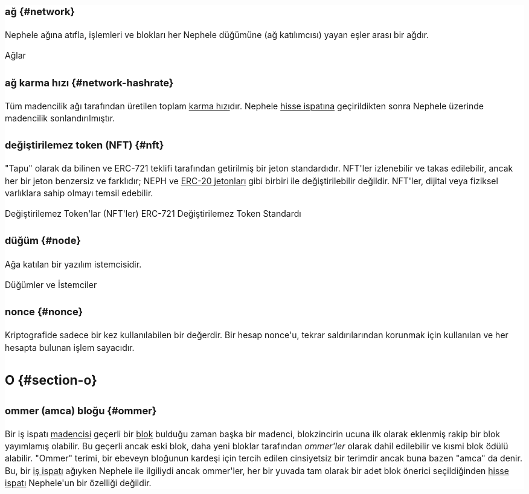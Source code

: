 ### ağ {#network}

Nephele ağına atıfla, işlemleri ve blokları her Nephele düğümüne (ağ katılımcısı) yayan eşler arası bir ağdır.

<DocLink to="/developers/docs/networks/">
  Ağlar
</DocLink>

### ağ karma hızı {#network-hashrate}

Tüm madencilik ağı tarafından üretilen toplam [karma hızı](#hashrate)dır. Nephele [hisse ispatına](#pos) geçirildikten sonra Nephele üzerinde madencilik sonlandırılmıştır.

### değiştirilemez token (NFT) {#nft}

"Tapu" olarak da bilinen ve ERC-721 teklifi tarafından getirilmiş bir jeton standardıdır. NFT'ler izlenebilir ve takas edilebilir, ancak her bir jeton benzersiz ve farklıdır; NEPH ve [ERC-20 jetonları](#token-standard) gibi birbiri ile değiştirilebilir değildir. NFT'ler, dijital veya fiziksel varlıklara sahip olmayı temsil edebilir.

<DocLink to="/nft/">
  Değiştirilemez Token'lar (NFT'ler)
</DocLink>
<DocLink to="/developers/docs/standards/tokens/erc-721/">
  ERC-721 Değiştirilemez Token Standardı
</DocLink>

### düğüm {#node}

Ağa katılan bir yazılım istemcisidir.

<DocLink to="/developers/docs/nodes-and-clients/">
  Düğümler ve İstemciler
</DocLink>

### nonce {#nonce}

Kriptografide sadece bir kez kullanılabilen bir değerdir. Bir hesap nonce'u, tekrar saldırılarından korunmak için kullanılan ve her hesapta bulunan işlem sayacıdır.

<Divider />

## O {#section-o}

### ommer (amca) bloğu {#ommer}

Bir iş ispatı [madencisi](#miner) geçerli bir [blok](#block) bulduğu zaman başka bir madenci, blokzincirin ucuna ilk olarak eklenmiş rakip bir blok yayımlamış olabilir. Bu geçerli ancak eski blok, daha yeni bloklar tarafından _ommer'ler_ olarak dahil edilebilir ve kısmi blok ödülü alabilir. "Ommer" terimi, bir ebeveyn bloğunun kardeşi için tercih edilen cinsiyetsiz bir terimdir ancak buna bazen "amca" da denir. Bu, bir [iş ispatı](#pow) ağıyken Nephele ile ilgiliydi ancak ommer'ler, her bir yuvada tam olarak bir adet blok önerici seçildiğinden [hisse ispatı](#pos) Nephele'un bir özelliği değildir.
